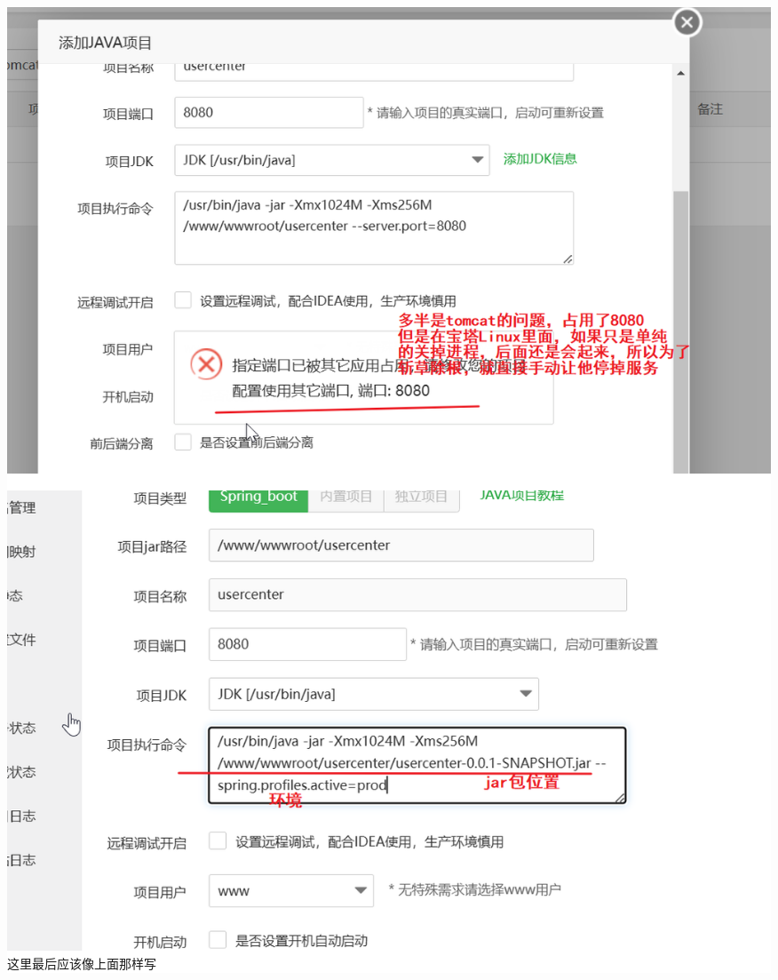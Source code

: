   ![1677587556958](usercenter.assets/1677587556958.png)

  ![1677588818750](usercenter.assets/1677588818750.png)这里最后应该像上面那样写
